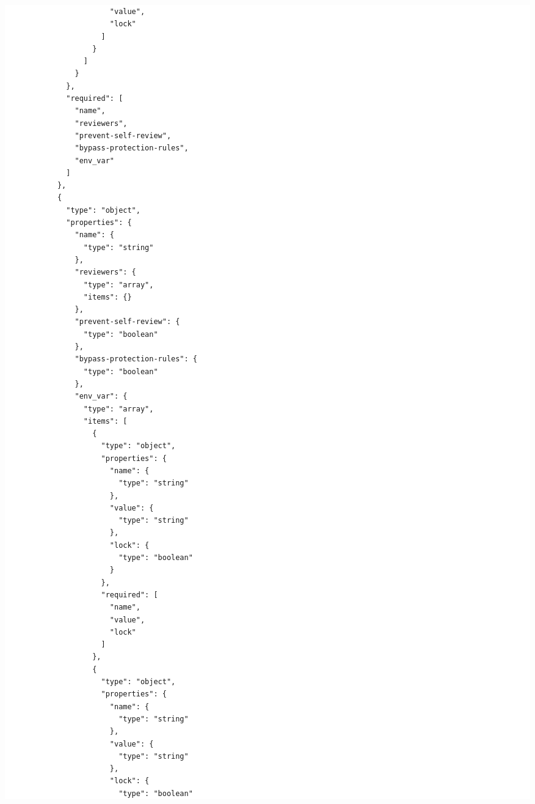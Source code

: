                             "value",
                            "lock"
                          ]
                        }
                      ]
                    }
                  },
                  "required": [
                    "name",
                    "reviewers",
                    "prevent-self-review",
                    "bypass-protection-rules",
                    "env_var"
                  ]
                },
                {
                  "type": "object",
                  "properties": {
                    "name": {
                      "type": "string"
                    },
                    "reviewers": {
                      "type": "array",
                      "items": {}
                    },
                    "prevent-self-review": {
                      "type": "boolean"
                    },
                    "bypass-protection-rules": {
                      "type": "boolean"
                    },
                    "env_var": {
                      "type": "array",
                      "items": [
                        {
                          "type": "object",
                          "properties": {
                            "name": {
                              "type": "string"
                            },
                            "value": {
                              "type": "string"
                            },
                            "lock": {
                              "type": "boolean"
                            }
                          },
                          "required": [
                            "name",
                            "value",
                            "lock"
                          ]
                        },
                        {
                          "type": "object",
                          "properties": {
                            "name": {
                              "type": "string"
                            },
                            "value": {
                              "type": "string"
                            },
                            "lock": {
                              "type": "boolean"